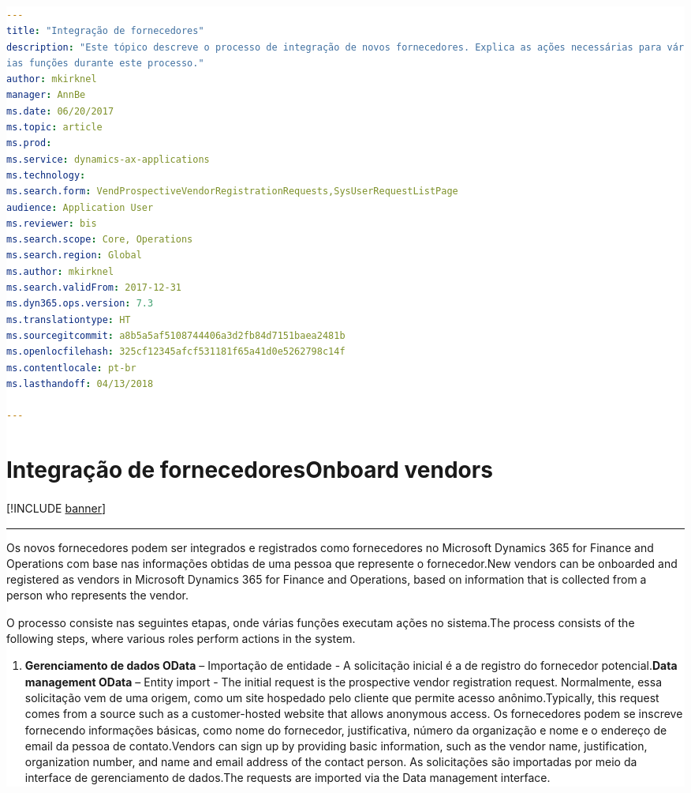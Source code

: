 ```yaml
---
title: "Integração de fornecedores"
description: "Este tópico descreve o processo de integração de novos fornecedores. Explica as ações necessárias para várias funções durante este processo."
author: mkirknel
manager: AnnBe
ms.date: 06/20/2017
ms.topic: article
ms.prod: 
ms.service: dynamics-ax-applications
ms.technology: 
ms.search.form: VendProspectiveVendorRegistrationRequests,SysUserRequestListPage
audience: Application User
ms.reviewer: bis
ms.search.scope: Core, Operations
ms.search.region: Global
ms.author: mkirknel
ms.search.validFrom: 2017-12-31
ms.dyn365.ops.version: 7.3
ms.translationtype: HT
ms.sourcegitcommit: a8b5a5af5108744406a3d2fb84d7151baea2481b
ms.openlocfilehash: 325cf12345afcf531181f65a41d0e5262798c14f
ms.contentlocale: pt-br
ms.lasthandoff: 04/13/2018

---
```


# <a name="onboard-vendors"></a><span data-ttu-id="2b6c9-104">Integração de fornecedores</span><span class="sxs-lookup"><span data-stu-id="2b6c9-104">Onboard vendors</span></span>
[!INCLUDE [banner](../includes/banner.md)]

---

<span data-ttu-id="2b6c9-105">Os novos fornecedores podem ser integrados e registrados como fornecedores no Microsoft Dynamics 365 for Finance and Operations com base nas informações obtidas de uma pessoa que represente o fornecedor.</span><span class="sxs-lookup"><span data-stu-id="2b6c9-105">New vendors can be onboarded and registered as vendors in Microsoft Dynamics 365 for Finance and Operations, based on information that is collected from a person who represents the vendor.</span></span>

<span data-ttu-id="2b6c9-106">O processo consiste nas seguintes etapas, onde várias funções executam ações no sistema.</span><span class="sxs-lookup"><span data-stu-id="2b6c9-106">The process consists of the following steps, where various roles perform actions in the system.</span></span>

1. <span data-ttu-id="2b6c9-107">**Gerenciamento de dados OData** – Importação de entidade - A solicitação inicial é a de registro do fornecedor potencial.</span><span class="sxs-lookup"><span data-stu-id="2b6c9-107">**Data management OData** – Entity import - The initial request is the prospective vendor registration request.</span></span> <span data-ttu-id="2b6c9-108">Normalmente, essa solicitação vem de uma origem, como um site hospedado pelo cliente que permite acesso anônimo.</span><span class="sxs-lookup"><span data-stu-id="2b6c9-108">Typically, this request comes from a source such as a customer-hosted website that allows anonymous access.</span></span> <span data-ttu-id="2b6c9-109">Os fornecedores podem se inscreve fornecendo informações básicas, como nome do fornecedor, justificativa, número da organização e nome e o endereço de email da pessoa de contato.</span><span class="sxs-lookup"><span data-stu-id="2b6c9-109">Vendors can sign up by providing basic information, such as the vendor name, justification, organization number, and name and email address of the contact person.</span></span> <span data-ttu-id="2b6c9-110">As solicitações são importadas por meio da interface de gerenciamento de dados.</span><span class="sxs-lookup"><span data-stu-id="2b6c9-110">The requests are imported via the Data management interface.</span></span>